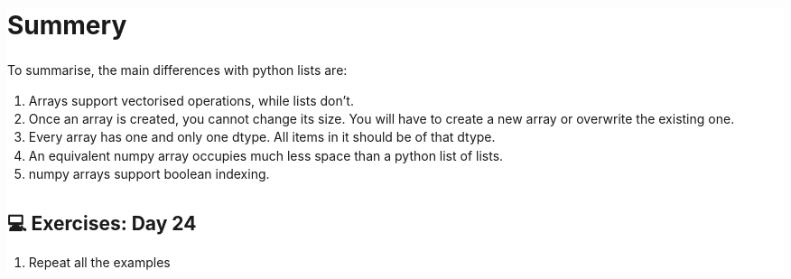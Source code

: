 
# Summery

To summarise, the main differences with python lists are:

1. Arrays support vectorised operations, while lists don’t.
1. Once an array is created, you cannot change its size. You will have to create a new array or overwrite the existing one.
1. Every array has one and only one dtype. All items in it should be of that dtype.
1. An equivalent numpy array occupies much less space than a python list of lists.
1. numpy arrays support boolean indexing.

## 💻 Exercises: Day 24
1. Repeat all the examples